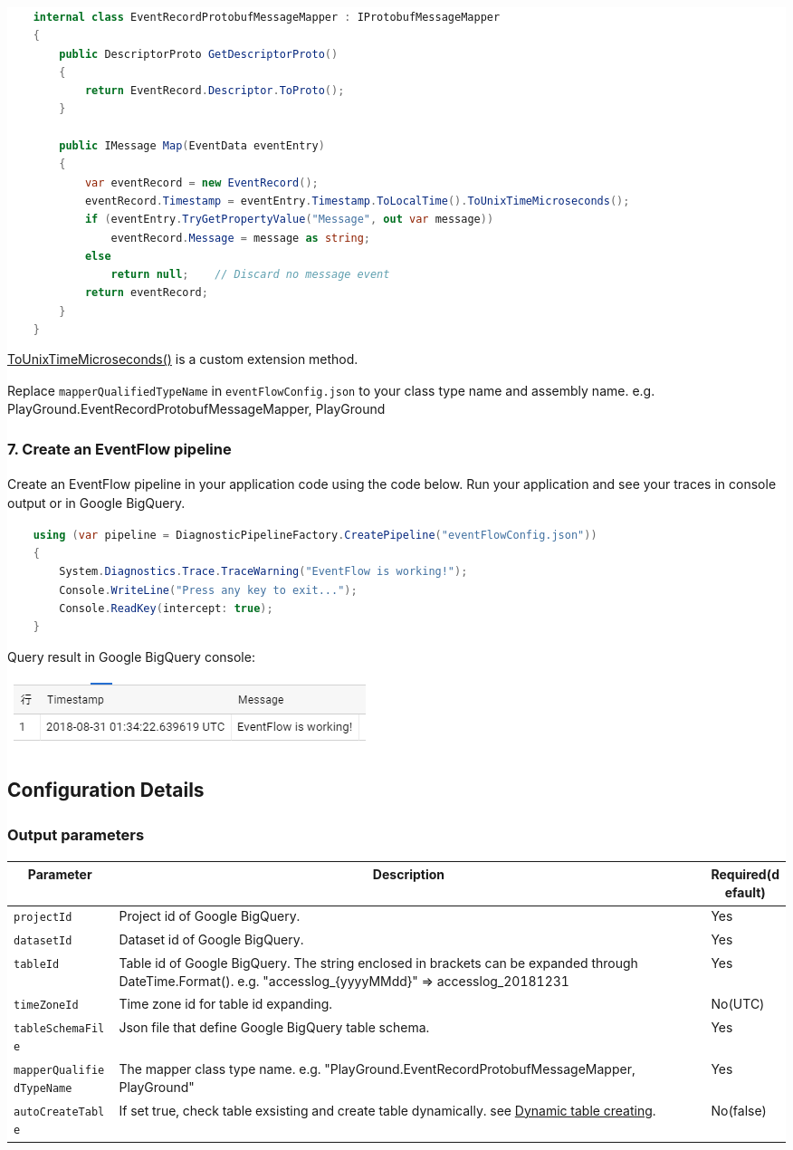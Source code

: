 ```csharp
    internal class EventRecordProtobufMessageMapper : IProtobufMessageMapper
    {
        public DescriptorProto GetDescriptorProto()
        {
            return EventRecord.Descriptor.ToProto();
        }

        public IMessage Map(EventData eventEntry)
        {
            var eventRecord = new EventRecord();
            eventRecord.Timestamp = eventEntry.Timestamp.ToLocalTime().ToUnixTimeMicroseconds();
            if (eventEntry.TryGetPropertyValue("Message", out var message))
                eventRecord.Message = message as string;
            else
                return null;    // Discard no message event
            return eventRecord;
        }
    }
```

[ToUnixTimeMicroseconds()](./PlayGround/DateTimeOffsetExtensions.cs) is a custom extension method.

Replace `mapperQualifiedTypeName` in `eventFlowConfig.json` to your class type name and assembly name. e.g. PlayGround.EventRecordProtobufMessageMapper, PlayGround

### 7. Create an EventFlow pipeline
Create an EventFlow pipeline in your application code using the code below. Run your application and see your traces in console output or in Google BigQuery.
```csharp
    using (var pipeline = DiagnosticPipelineFactory.CreatePipeline("eventFlowConfig.json"))
    {
        System.Diagnostics.Trace.TraceWarning("EventFlow is working!");
        Console.WriteLine("Press any key to exit...");
        Console.ReadKey(intercept: true);
    }
```

Query result in Google BigQuery console:

![Query result in Google BigQuery console](images/Sample_QueryResult.png)

## Configuration Details

### Output parameters

Parameter  | Description | Required(default)
------------- | ------------- | -------------
`projectId` | Project id of Google BigQuery. | Yes
`datasetId` | Dataset id of Google BigQuery. | Yes
`tableId` | Table id of Google BigQuery. The string enclosed in brackets can be expanded through DateTime.Format(). e.g. "accesslog_{yyyyMMdd}" => accesslog_20181231 | Yes
`timeZoneId` | Time zone id for table id expanding. | No(UTC)
`tableSchemaFile` | Json file that define Google BigQuery table schema. | Yes
`mapperQualifiedTypeName` | The mapper class type name. e.g. "PlayGround.EventRecordProtobufMessageMapper, PlayGround" | Yes
`autoCreateTable` | If set true, check table exsisting and create table dynamically. see [Dynamic table creating](#dynamic-table-creating). | No(false)
